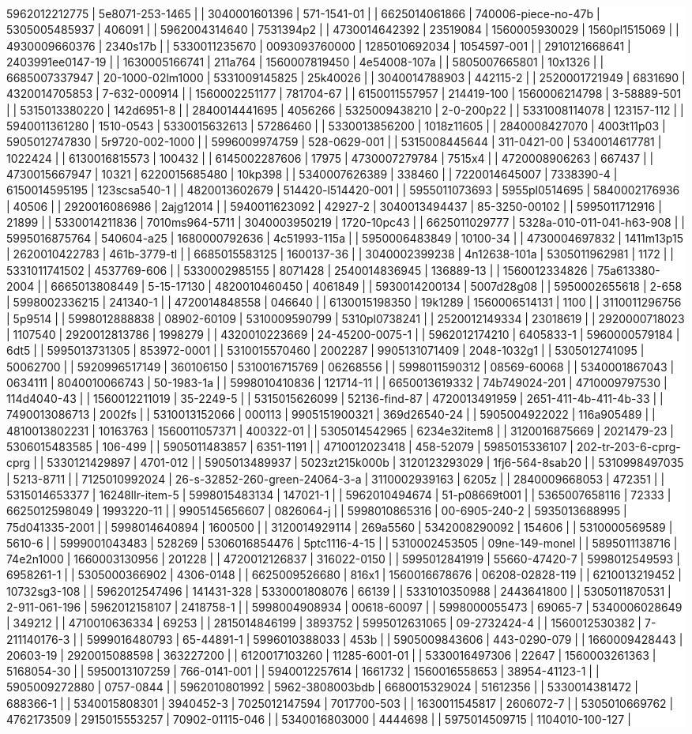 5962012212775 | 5e8071-253-1465 |  | 3040001601396 | 571-1541-01 |  | 6625014061866 | 740006-piece-no-47b | 
5305005485937 | 406091 |  | 5962004314640 | 7531394p2 |  | 4730014642392 | 23519084 | 
1560005930029 | 1560pl1515069 |  | 4930009660376 | 2340s17b |  | 5330011235670 | 0093093760000 | 
1285010692034 | 1054597-001 |  | 2910121668641 | 2403991ee0147-19 |  | 1630005166741 | 211a764 | 
1560007819450 | 4e54008-107a |  | 5805007665801 | 10x1326 |  | 6685007337947 | 20-1000-02lm1000 | 
5331009145825 | 25k40026 |  | 3040014788903 | 442115-2 |  | 2520001721949 | 6831690 | 
4320014705853 | 7-632-000914 |  | 1560002251177 | 781704-67 |  | 6150011557957 | 214419-100 | 
1560006214798 | 3-58889-501 |  | 5315013380220 | 142d6951-8 |  | 2840014441695 | 4056266 | 
5325009438210 | 2-0-200p22 |  | 5331008114078 | 123157-112 |  | 5940011361280 | 1510-0543 | 
5330015632613 | 57286460 |  | 5330013856200 | 1018z11605 |  | 2840008427070 | 4003t11p03 | 
5905012747830 | 5r9720-002-1000 |  | 5996009974759 | 528-0629-001 |  | 5315008445644 | 311-0421-00 | 
5340014617781 | 1022424 |  | 6130016815573 | 100432 |  | 6145002287606 | 17975 | 
4730007279784 | 7515x4 |  | 4720008906263 | 667437 |  | 4730015667947 | 10321 | 
6220015685480 | 10kp398 |  | 5340007626389 | 338460 |  | 7220014645007 | 7338390-4 | 
6150014595195 | 123scsa540-1 |  | 4820013602679 | 514420-l514420-001 |  | 5955011073693 | 5955pl0514695 | 
5840002176936 | 40506 |  | 2920016086986 | 2ajg12014 |  | 5940011623092 | 42927-2 | 
3040013494437 | 85-3250-00102 |  | 5995011712916 | 21899 |  | 5330014211836 | 7010ms964-5711 | 
3040003950219 | 1720-10pc43 |  | 6625011029777 | 5328a-010-011-041-h63-908 |  | 5995016875764 | 540604-a25 | 
1680000792636 | 4c51993-115a |  | 5950006483849 | 10100-34 |  | 4730004697832 | 1411m13p15 | 
2620010422783 | 461b-3779-tl |  | 6685015583125 | 1600137-36 |  | 3040002399238 | 4n12638-101a | 
5305011962981 | 1172 |  | 5331011741502 | 4537769-606 |  | 5330002985155 | 8071428 | 
2540014836945 | 136889-13 |  | 1560012334826 | 75a613380-2004 |  | 6665013808449 | 5-15-17130 | 
4820010460450 | 4061849 |  | 5930014200134 | 5007d28g08 |  | 5950002655618 | 2-658 | 
5998002336215 | 241340-1 |  | 4720014848558 | 046640 |  | 6130015198350 | 19k1289 | 
1560006514131 | 1100 |  | 3110011296756 | 5p9514 |  | 5998012888838 | 08902-60109 | 
5310009590799 | 5310pl0738241 |  | 2520012149334 | 23018619 |  | 2920000718023 | 1107540 | 
2920012813786 | 1998279 |  | 4320010223669 | 24-45200-0075-1 |  | 5962012174210 | 6405833-1 | 
5960000579184 | 6dt5 |  | 5995013731305 | 853972-0001 |  | 5310015570460 | 2002287 | 
9905131071409 | 2048-1032g1 |  | 5305012741095 | 50062700 |  | 5920996517149 | 360106150 | 
5310016715769 | 06268556 |  | 5998011590312 | 08569-60068 |  | 5340001867043 | 0634111 | 
8040010066743 | 50-1983-1a |  | 5998010410836 | 121714-11 |  | 6650013619332 | 74b749024-201 | 
4710009797530 | 114d4040-43 |  | 1560012211019 | 35-2249-5 |  | 5315015626099 | 52136-find-87 | 
4720013491959 | 2651-411-4b-411-4b-33 |  | 7490013086713 | 2002fs |  | 5310013152066 | 000113 | 
9905151900321 | 369d26540-24 |  | 5905004922022 | 116a905489 |  | 4810013802231 | 10163763 | 
1560011057371 | 400322-01 |  | 5305014542965 | 6234e32item8 |  | 3120016875669 | 2021479-23 | 
5306015483585 | 106-499 |  | 5905011483857 | 6351-1191 |  | 4710012023418 | 458-52079 | 
5985015336107 | 202-tr-203-6-cprg-cprg |  | 5330121429897 | 4701-012 |  | 5905013489937 | 5023zt215k000b | 
3120123293029 | 1fj6-564-8sab20 |  | 5310998497035 | 5213-8711 |  | 7125010992024 | 26-s-32852-260-green-24064-3-a | 
3110002939163 | 6205z |  | 2840009668053 | 472351 |  | 5315014653377 | 16248llr-item-5 | 
5998015483134 | 147021-1 |  | 5962010494674 | 51-p08669t001 |  | 5365007658116 | 72333 | 
6625012598049 | 1993220-11 |  | 9905145656607 | 0826064-j |  | 5998010865316 | 00-6905-240-2 | 
5935013688995 | 75d041335-2001 |  | 5998014640894 | 1600500 |  | 3120014929114 | 269a5560 | 
5342008290092 | 154606 |  | 5310000569589 | 5610-6 |  | 5999001043483 | 528269 | 
5306016854476 | 5ptc1116-4-15 |  | 5310002453505 | 09ne-149-monel |  | 5895011138716 | 74e2n1000 | 
1660003130956 | 201228 |  | 4720012126837 | 316022-0150 |  | 5995012841919 | 55660-47420-7 | 
5998012549593 | 6958261-1 |  | 5305000366902 | 4306-0148 |  | 6625009526680 | 816x1 | 
1560016678676 | 06208-02828-119 |  | 6210013219452 | 10732sg3-108 |  | 5962012547496 | 141431-328 | 
5330001808076 | 66139 |  | 5331010350988 | 2443641800 |  | 5305011870531 | 2-911-061-196 | 
5962012158107 | 2418758-1 |  | 5998004908934 | 00618-60097 |  | 5998000055473 | 69065-7 | 
5340006028649 | 349212 |  | 4710010636334 | 69253 |  | 2815014846199 | 3893752 | 
5995012631065 | 09-2732424-4 |  | 1560012530382 | 7-211140176-3 |  | 5999016480793 | 65-44891-1 | 
5996010388033 | 453b |  | 5905009843606 | 443-0290-079 |  | 1660009428443 | 20603-19 | 
2920015088598 | 363227200 |  | 6120017103260 | 11285-6001-01 |  | 5330016497306 | 22647 | 
1560003261363 | 5168054-30 |  | 5950013107259 | 766-0141-001 |  | 5940012257614 | 1661732 | 
1560016558653 | 38954-41123-1 |  | 5905009272880 | 0757-0844 |  | 5962010801992 | 5962-3808003bdb | 
6680015329024 | 51612356 |  | 5330014381472 | 688366-1 |  | 5340015808301 | 3940452-3 | 
7025012147594 | 7017700-503 |  | 1630011545817 | 2606072-7 |  | 5305010669762 | 4762173509 | 
2915015553257 | 70902-01115-046 |  | 5340016803000 | 4444698 |  | 5975014509715 | 1104010-100-127 | 